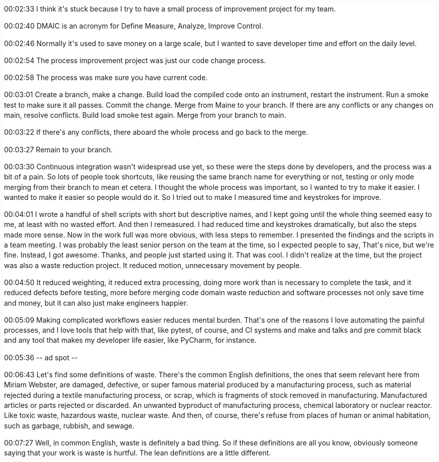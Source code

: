 00:02:33 I think it's stuck because I try to have a small process of improvement project for my team.

00:02:40 DMAIC is an acronym for Define Measure, Analyze, Improve Control.

00:02:46 Normally it's used to save money on a large scale, but I wanted to save developer time and effort on the daily level.

00:02:54 The process improvement project was just our code change process.

00:02:58 The process was make sure you have current code.

00:03:01 Create a branch, make a change. Build load the compiled code onto an instrument, restart the instrument. Run a smoke test to make sure it all passes. Commit the change. Merge from Maine to your branch. If there are any conflicts or any changes on main, resolve conflicts. Build load smoke test again. Merge from your branch to main.

00:03:22 If there's any conflicts, there aboard the whole process and go back to the merge.

00:03:27 Remain to your branch.

00:03:30 Continuous integration wasn't widespread use yet, so these were the steps done by developers, and the process was a bit of a pain. So lots of people took shortcuts, like reusing the same branch name for everything or not, testing or only mode merging from their branch to mean et cetera. I thought the whole process was important, so I wanted to try to make it easier. I wanted to make it easier so people would do it. So I tried out to make I measured time and keystrokes for improve.

00:04:01 I wrote a handful of shell scripts with short but descriptive names, and I kept going until the whole thing seemed easy to me, at least with no wasted effort. And then I remeasured. I had reduced time and keystrokes dramatically, but also the steps made more sense. Now in the work full was more obvious, with less steps to remember. I presented the findings and the scripts in a team meeting. I was probably the least senior person on the team at the time, so I expected people to say, That's nice, but we're fine. Instead, I got awesome. Thanks, and people just started using it. That was cool. I didn't realize at the time, but the project was also a waste reduction project. It reduced motion, unnecessary movement by people.

00:04:50 It reduced weighting, it reduced extra processing, doing more work than is necessary to complete the task, and it reduced defects before testing, more before merging code domain waste reduction and software processes not only save time and money, but it can also just make engineers happier.

00:05:09 Making complicated workflows easier reduces mental burden. That's one of the reasons I love automating the painful processes, and I love tools that help with that, like pytest, of course, and CI systems and make and talks and pre commit black and any tool that makes my developer life easier, like PyCharm, for instance.

00:05:36 -- ad spot -- 

00:06:43 Let's find some definitions of waste. There's the common English definitions, the ones that seem relevant here from Miriam Webster, are damaged, defective, or super famous material produced by a manufacturing process, such as material rejected during a textile manufacturing process, or scrap, which is fragments of stock removed in manufacturing. Manufactured articles or parts rejected or discarded. An unwanted byproduct of manufacturing process, chemical laboratory or nuclear reactor. Like toxic waste, hazardous waste, nuclear waste. And then, of course, there's refuse from places of human or animal habitation, such as garbage, rubbish, and sewage.

00:07:27 Well, in common English, waste is definitely a bad thing. So if these definitions are all you know, obviously someone saying that your work is waste is hurtful. The lean definitions are a little different.
